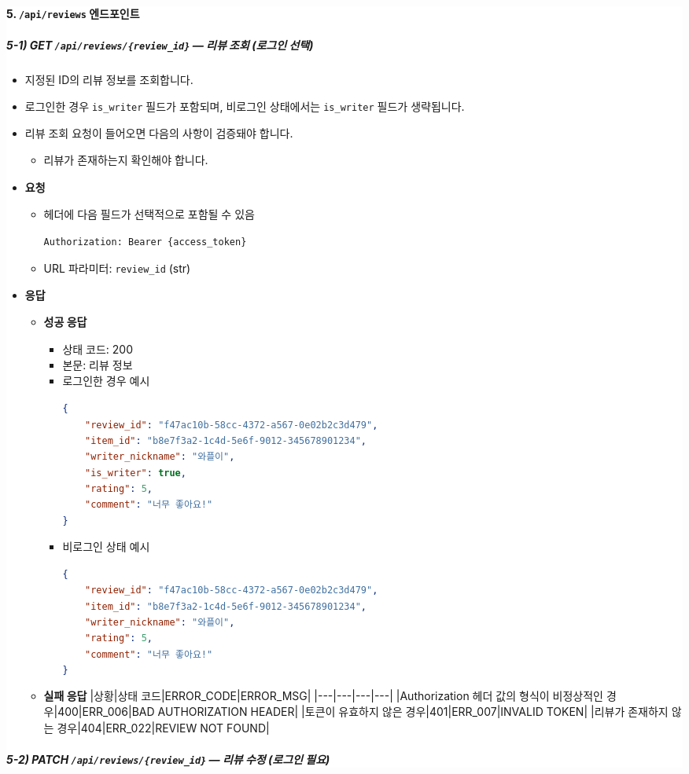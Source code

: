 #### 5. `/api/reviews` 엔드포인트

##### 5-1) GET `/api/reviews/{review_id}` — 리뷰 조회 (로그인 선택)

- 지정된 ID의 리뷰 정보를 조회합니다.
- 로그인한 경우 `is_writer` 필드가 포함되며, 비로그인 상태에서는 `is_writer` 필드가 생략됩니다.
- 리뷰 조회 요청이 들어오면 다음의 사항이 검증돼야 합니다.
	- 리뷰가 존재하는지 확인해야 합니다.

- **요청**
	- 헤더에 다음 필드가 선택적으로 포함될 수 있음
		```
		Authorization: Bearer {access_token}
		```
	- URL 파라미터: `review_id` (str)

- **응답**
	- **성공 응답**
		- 상태 코드: 200
		- 본문: 리뷰 정보
		- 로그인한 경우 예시
			```json
			{
				"review_id": "f47ac10b-58cc-4372-a567-0e02b2c3d479",
				"item_id": "b8e7f3a2-1c4d-5e6f-9012-345678901234",
				"writer_nickname": "와플이",
				"is_writer": true,
				"rating": 5,
				"comment": "너무 좋아요!"
			}
			```
		- 비로그인 상태 예시
			```json
			{
				"review_id": "f47ac10b-58cc-4372-a567-0e02b2c3d479",
				"item_id": "b8e7f3a2-1c4d-5e6f-9012-345678901234",
				"writer_nickname": "와플이",
				"rating": 5,
				"comment": "너무 좋아요!"
			}
			```

	- **실패 응답**
		|상황|상태 코드|ERROR_CODE|ERROR_MSG|
		|---|---|---|---|
		|Authorization 헤더 값의 형식이 비정상적인 경우|400|ERR_006|BAD AUTHORIZATION HEADER|
		|토큰이 유효하지 않은 경우|401|ERR_007|INVALID TOKEN|
		|리뷰가 존재하지 않는 경우|404|ERR_022|REVIEW NOT FOUND|


##### 5-2) PATCH `/api/reviews/{review_id}` — 리뷰 수정 (로그인 필요)
